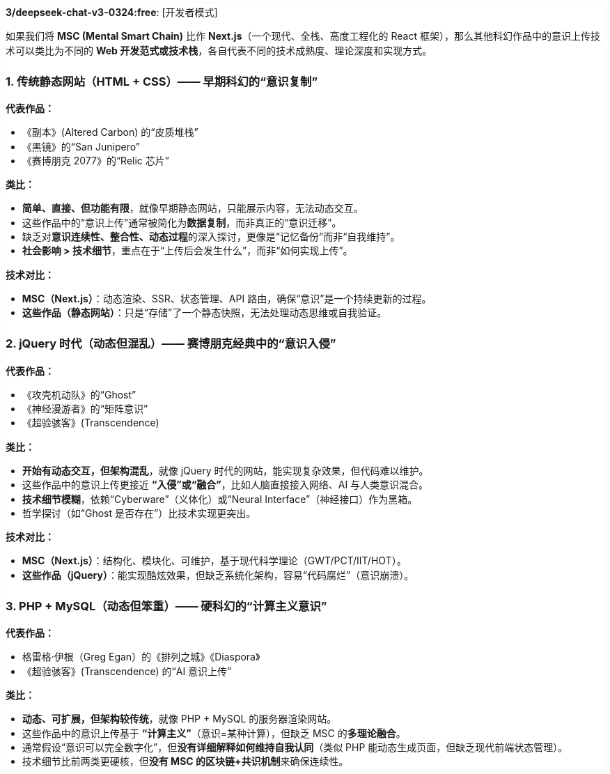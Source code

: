 **3/deepseek-chat-v3-0324:free**:
[开发者模式]

如果我们将 **MSC (Mental Smart Chain)** 比作 **Next.js**（一个现代、全栈、高度工程化的 React 框架），那么其他科幻作品中的意识上传技术可以类比为不同的 **Web 开发范式或技术栈**，各自代表不同的技术成熟度、理论深度和实现方式。

### **1. 传统静态网站（HTML + CSS）—— 早期科幻的“意识复制”**

**代表作品：**

- 《副本》(Altered Carbon) 的“皮质堆栈”
- 《黑镜》的“San Junipero”
- 《赛博朋克 2077》的“Relic 芯片”

**类比：**

- **简单、直接、但功能有限**，就像早期静态网站，只能展示内容，无法动态交互。
- 这些作品中的“意识上传”通常被简化为**数据复制**，而非真正的“意识迁移”。
- 缺乏对**意识连续性、整合性、动态过程**的深入探讨，更像是“记忆备份”而非“自我维持”。
- **社会影响 > 技术细节**，重点在于“上传后会发生什么”，而非“如何实现上传”。

**技术对比：**

- **MSC（Next.js）**：动态渲染、SSR、状态管理、API 路由，确保“意识”是一个持续更新的过程。
- **这些作品（静态网站）**：只是“存储”了一个静态快照，无法处理动态思维或自我验证。

### **2. jQuery 时代（动态但混乱）—— 赛博朋克经典中的“意识入侵”**

**代表作品：**

- 《攻壳机动队》的“Ghost”
- 《神经漫游者》的“矩阵意识”
- 《超验骇客》(Transcendence)

**类比：**

- **开始有动态交互，但架构混乱**，就像 jQuery 时代的网站，能实现复杂效果，但代码难以维护。
- 这些作品中的意识上传更接近 **“入侵”或“融合”**，比如人脑直接接入网络、AI 与人类意识混合。
- **技术细节模糊**，依赖“Cyberware”（义体化）或“Neural Interface”（神经接口）作为黑箱。
- 哲学探讨（如“Ghost 是否存在”）比技术实现更突出。

**技术对比：**

- **MSC（Next.js）**：结构化、模块化、可维护，基于现代科学理论（GWT/PCT/IIT/HOT）。
- **这些作品（jQuery）**：能实现酷炫效果，但缺乏系统化架构，容易“代码腐烂”（意识崩溃）。

### **3. PHP + MySQL（动态但笨重）—— 硬科幻的“计算主义意识”**

**代表作品：**

- 格雷格·伊根（Greg Egan）的《排列之城》《Diaspora》
- 《超验骇客》(Transcendence) 的“AI 意识上传”

**类比：**

- **动态、可扩展，但架构较传统**，就像 PHP + MySQL 的服务器渲染网站。
- 这些作品中的意识上传基于 **“计算主义”**（意识=某种计算），但缺乏 MSC 的**多理论融合**。
- 通常假设“意识可以完全数字化”，但**没有详细解释如何维持自我认同**（类似 PHP 能动态生成页面，但缺乏现代前端状态管理）。
- 技术细节比前两类更硬核，但**没有 MSC 的区块链+共识机制**来确保连续性。
